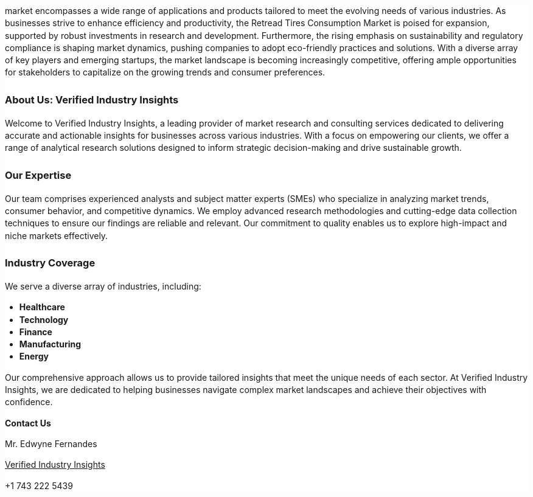 market encompasses a wide range of applications and products tailored to meet the evolving needs of various industries. As businesses strive to enhance efficiency and productivity, the Retread Tires Consumption Market is poised for expansion, supported by robust investments in research and development. Furthermore, the rising emphasis on sustainability and regulatory compliance is shaping market dynamics, pushing companies to adopt eco-friendly practices and solutions. With a diverse array of key players and emerging startups, the market landscape is becoming increasingly competitive, offering ample opportunities for stakeholders to capitalize on the growing trends and consumer preferences.</p><h3>About Us: Verified Industry Insights</h3><p>Welcome to Verified Industry Insights, a leading provider of market research and consulting services dedicated to delivering accurate and actionable insights for businesses across various industries. With a focus on empowering our clients, we offer a range of analytical research solutions designed to inform strategic decision-making and drive sustainable growth.</p><h3>Our Expertise</h3><p>Our team comprises experienced analysts and subject matter experts (SMEs) who specialize in analyzing market trends, consumer behavior, and competitive dynamics. We employ advanced research methodologies and cutting-edge data collection techniques to ensure our findings are reliable and relevant. Our commitment to quality enables us to explore high-impact and niche markets effectively.</p><h3>Industry Coverage</h3><p>We serve a diverse array of industries, including:</p><ul><li><strong>Healthcare</strong></li><li><strong>Technology</strong></li><li><strong>Finance</strong></li><li><strong>Manufacturing</strong></li><li><strong>Energy</strong></li></ul><p>Our comprehensive approach allows us to provide tailored insights that meet the unique needs of each sector. At Verified Industry Insights, we are dedicated to helping businesses navigate complex market landscapes and achieve their objectives with confidence.</p><p><strong>Contact Us</strong></p><p>Mr. Edwyne Fernandes</p><p><a href="https://www.verifiedindustryinsights.com/">Verified Industry Insights</a></p><p>+1 743 222 5439</p>
